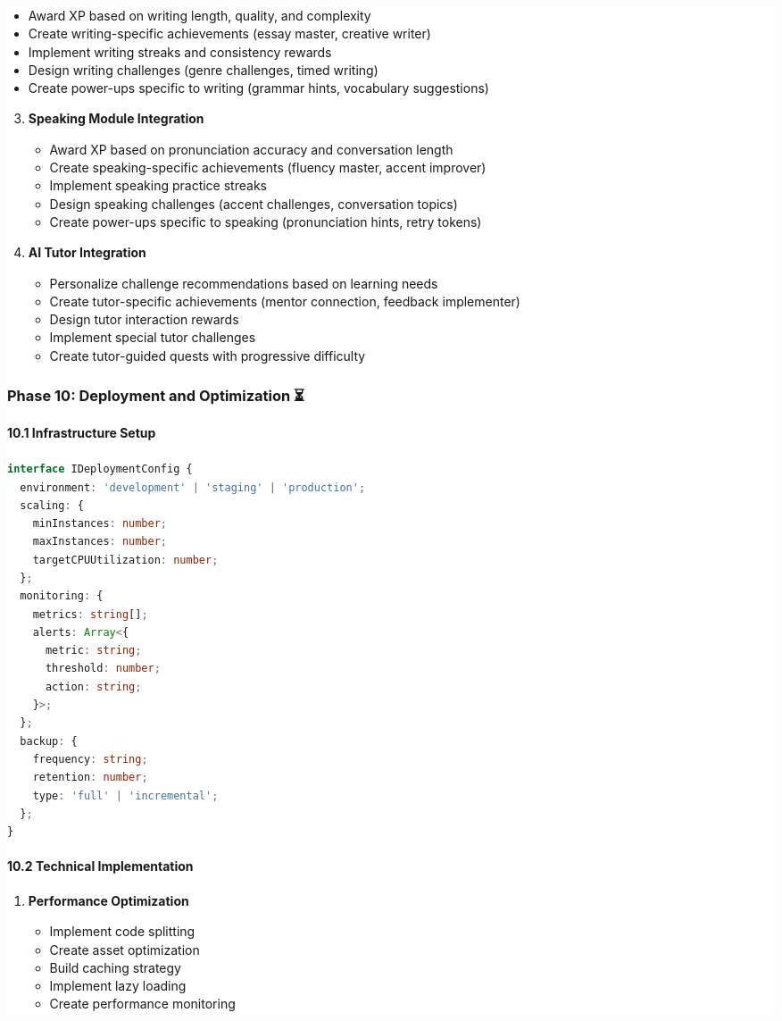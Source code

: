    - Award XP based on writing length, quality, and complexity
   - Create writing-specific achievements (essay master, creative writer)
   - Implement writing streaks and consistency rewards
   - Design writing challenges (genre challenges, timed writing)
   - Create power-ups specific to writing (grammar hints, vocabulary suggestions)

3. **Speaking Module Integration**

   - Award XP based on pronunciation accuracy and conversation length
   - Create speaking-specific achievements (fluency master, accent improver)
   - Implement speaking practice streaks
   - Design speaking challenges (accent challenges, conversation topics)
   - Create power-ups specific to speaking (pronunciation hints, retry tokens)

4. **AI Tutor Integration**
   - Personalize challenge recommendations based on learning needs
   - Create tutor-specific achievements (mentor connection, feedback implementer)
   - Design tutor interaction rewards
   - Implement special tutor challenges
   - Create tutor-guided quests with progressive difficulty

### Phase 10: Deployment and Optimization ⏳

#### 10.1 Infrastructure Setup

```typescript
interface IDeploymentConfig {
  environment: 'development' | 'staging' | 'production';
  scaling: {
    minInstances: number;
    maxInstances: number;
    targetCPUUtilization: number;
  };
  monitoring: {
    metrics: string[];
    alerts: Array<{
      metric: string;
      threshold: number;
      action: string;
    }>;
  };
  backup: {
    frequency: string;
    retention: number;
    type: 'full' | 'incremental';
  };
}
```

#### 10.2 Technical Implementation

1. **Performance Optimization**

   - Implement code splitting
   - Create asset optimization
   - Build caching strategy
   - Implement lazy loading
   - Create performance monitoring
